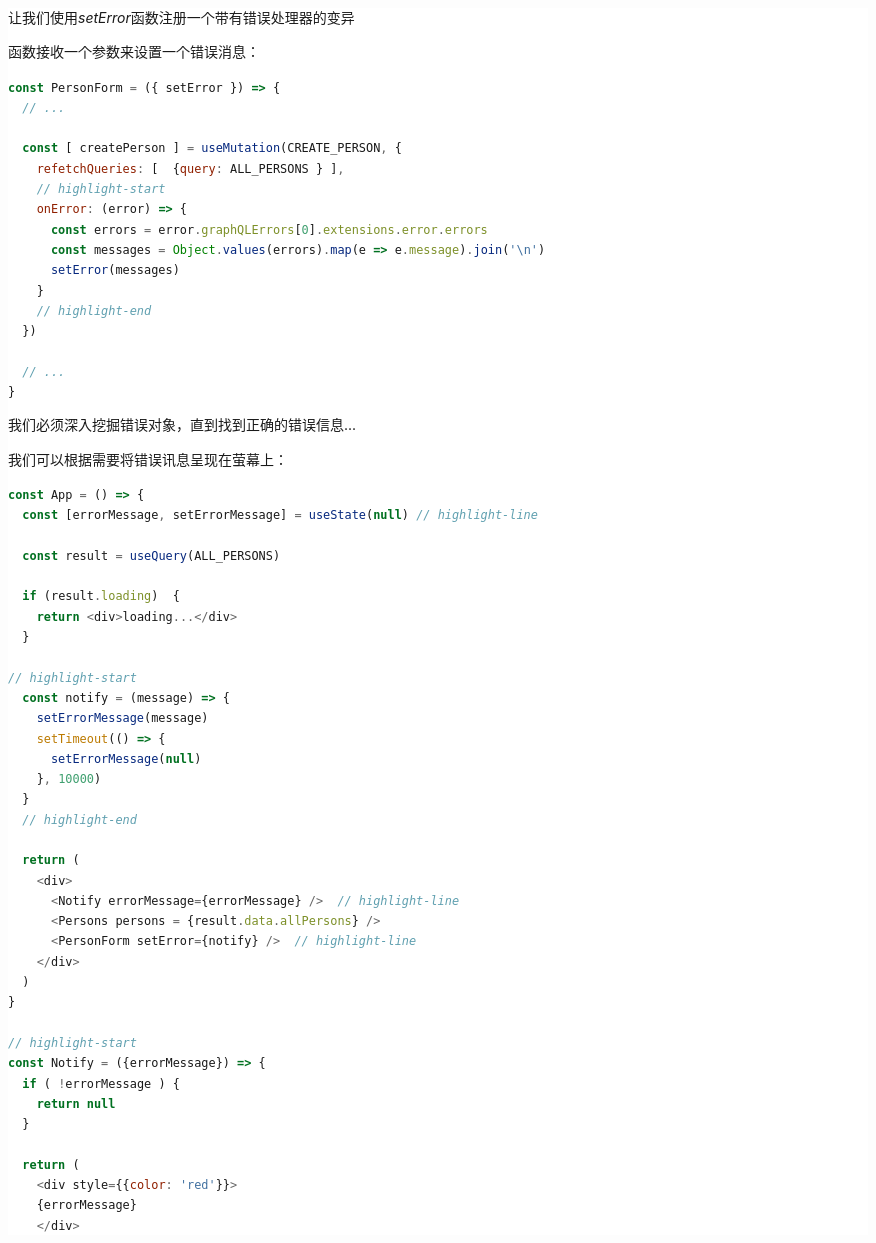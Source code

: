 让我们使用*setError*函数注册一个带有错误处理器的变异

函数接收一个参数来设置一个错误消息：

```js
const PersonForm = ({ setError }) => {
  // ...

  const [ createPerson ] = useMutation(CREATE_PERSON, {
    refetchQueries: [  {query: ALL_PERSONS } ],
    // highlight-start
    onError: (error) => {
      const errors = error.graphQLErrors[0].extensions.error.errors
      const messages = Object.values(errors).map(e => e.message).join('\n')
      setError(messages)
    }
    // highlight-end
  })

  // ...
}
```


我们必须深入挖掘错误对象，直到找到正确的错误信息...


我们可以根据需要将错误讯息呈现在萤幕上：

```js
const App = () => {
  const [errorMessage, setErrorMessage] = useState(null) // highlight-line

  const result = useQuery(ALL_PERSONS)

  if (result.loading)  {
    return <div>loading...</div>
  }

// highlight-start
  const notify = (message) => {
    setErrorMessage(message)
    setTimeout(() => {
      setErrorMessage(null)
    }, 10000)
  }
  // highlight-end

  return (
    <div>
      <Notify errorMessage={errorMessage} />  // highlight-line
      <Persons persons = {result.data.allPersons} />
      <PersonForm setError={notify} />  // highlight-line
    </div>
  )
}

// highlight-start
const Notify = ({errorMessage}) => {
  if ( !errorMessage ) {
    return null
  }

  return (
    <div style={{color: 'red'}}>
    {errorMessage}
    </div>
```